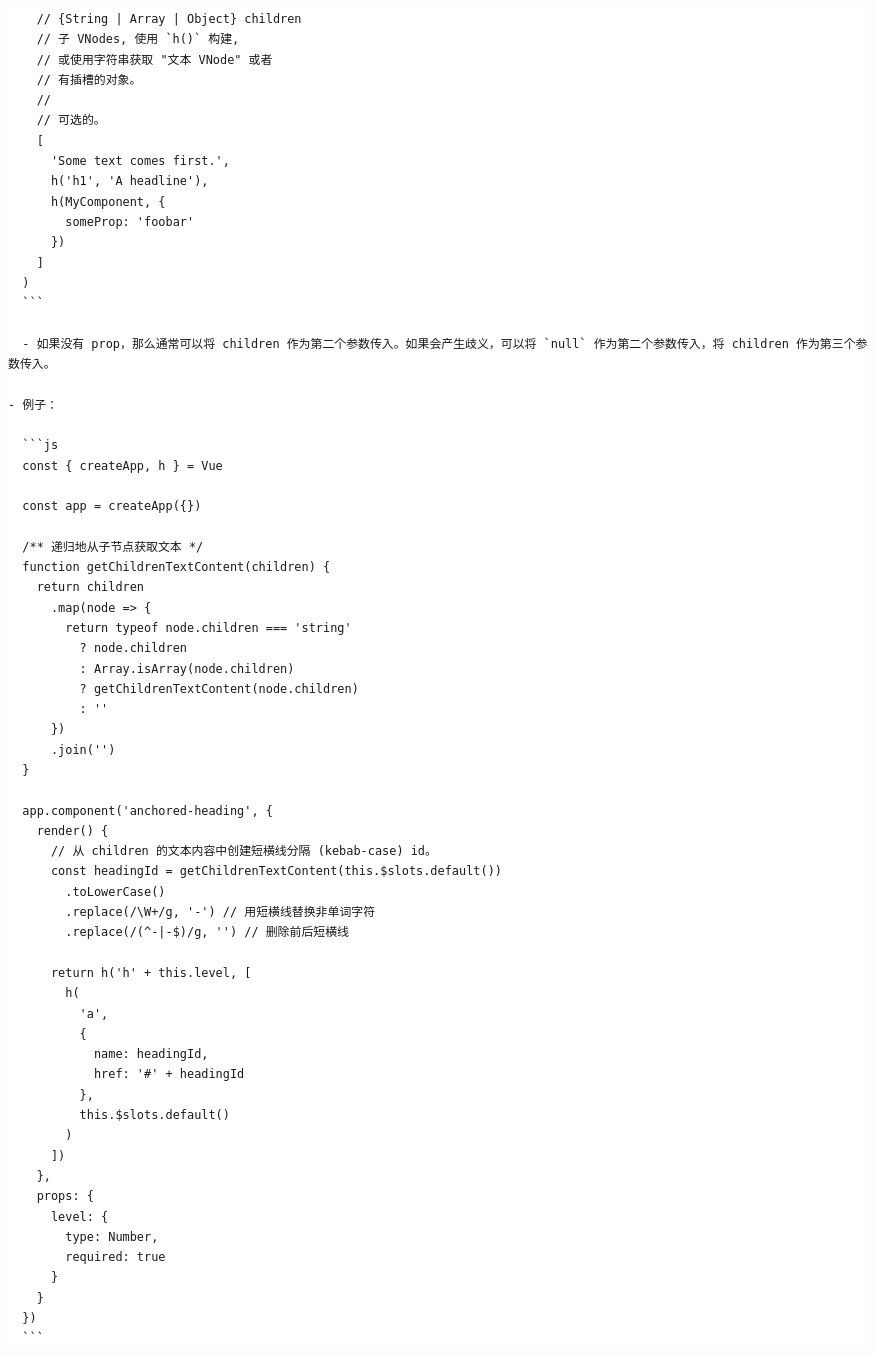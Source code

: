         // {String | Array | Object} children
        // 子 VNodes, 使用 `h()` 构建,
        // 或使用字符串获取 "文本 VNode" 或者
        // 有插槽的对象。
        //
        // 可选的。
        [
          'Some text comes first.',
          h('h1', 'A headline'),
          h(MyComponent, {
            someProp: 'foobar'
          })
        ]
      )
      ```

      - 如果没有 prop，那么通常可以将 children 作为第二个参数传入。如果会产生歧义，可以将 `null` 作为第二个参数传入，将 children 作为第三个参数传入。

    - 例子：

      ```js
      const { createApp, h } = Vue
      
      const app = createApp({})
      
      /** 递归地从子节点获取文本 */
      function getChildrenTextContent(children) {
        return children
          .map(node => {
            return typeof node.children === 'string'
              ? node.children
              : Array.isArray(node.children)
              ? getChildrenTextContent(node.children)
              : ''
          })
          .join('')
      }
      
      app.component('anchored-heading', {
        render() {
          // 从 children 的文本内容中创建短横线分隔 (kebab-case) id。
          const headingId = getChildrenTextContent(this.$slots.default())
            .toLowerCase()
            .replace(/\W+/g, '-') // 用短横线替换非单词字符
            .replace(/(^-|-$)/g, '') // 删除前后短横线
      
          return h('h' + this.level, [
            h(
              'a',
              {
                name: headingId,
                href: '#' + headingId
              },
              this.$slots.default()
            )
          ])
        },
        props: {
          level: {
            type: Number,
            required: true
          }
        }
      })
      ```

